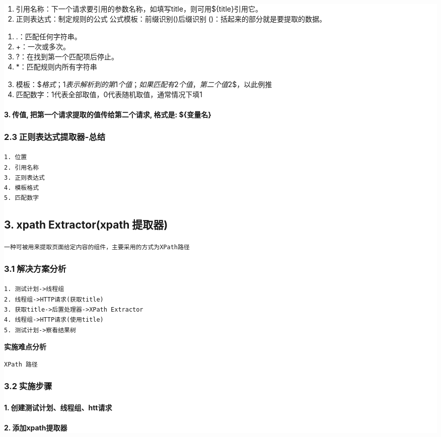 1. 引用名称：下一个请求要引用的参数名称，如填写title，则可用${title}引用它。
2. 正则表达式：制定规则的公式
   公式模板：前缀识别()后缀识别
   ()：括起来的部分就是要提取的数据。

1) .：匹配任何字符串。
2) +：一次或多次。
3) ?：在找到第一个匹配项后停止。
4) *：匹配规则内所有字符串

3. 模板：$$格式；$1$表示解析到的第1个值；如果匹配有2个值，第二个值$2$，以此例推
4. 匹配数字：1代表全部取值，0代表随机取值，通常情况下填1  

#### 3. 传值, 把第一个请求提取的值传给第二个请求, 格式是: **${变量名}**

### 2.3 正则表达式提取器-总结

```
1. 位置
2. 引用名称
3. 正则表达式
4. 模板格式
5. 匹配数字
```

## 3. xpath Extractor(xpath 提取器)

```
一种可被用来提取页面给定内容的组件，主要采用的方式为XPath路径   
```

### 3.1 解决方案分析

```
1. 测试计划->线程组
2. 线程组->HTTP请求(获取title)
3. 获取title->后置处理器->XPath Extractor
4. 线程组->HTTP请求(使用title)
5. 测试计划->察看结果树
```

**实施难点分析**

```
XPath 路径 
```

### 3.2 实施步骤

#### 1. 创建测试计划、线程组、htt请求

#### 2. 添加xpath提取器
